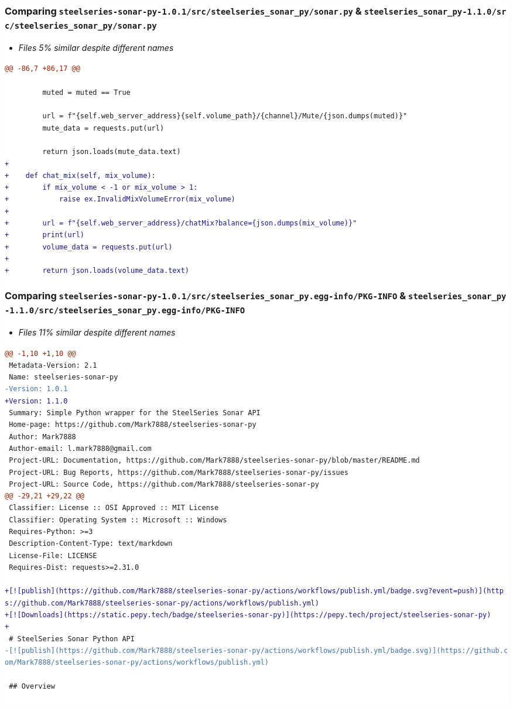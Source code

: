 ### Comparing `steelseries-sonar-py-1.0.1/src/steelseries_sonar_py/sonar.py` & `steelseries_sonar_py-1.1.0/src/steelseries_sonar_py/sonar.py`

 * *Files 5% similar despite different names*

```diff
@@ -86,7 +86,17 @@
 
         muted = muted == True
 
         url = f"{self.web_server_address}{self.volume_path}/{channel}/Mute/{json.dumps(muted)}"
         mute_data = requests.put(url)
 
         return json.loads(mute_data.text)
+
+    def chat_mix(self, mix_volume):
+        if mix_volume < -1 or mix_volume > 1:
+            raise ex.InvalidMixVolumeError(mix_volume)
+        
+        url = f"{self.web_server_address}/chatMix?balance={json.dumps(mix_volume)}"
+        print(url)
+        volume_data = requests.put(url)
+
+        return json.loads(volume_data.text)
```

### Comparing `steelseries-sonar-py-1.0.1/src/steelseries_sonar_py.egg-info/PKG-INFO` & `steelseries_sonar_py-1.1.0/src/steelseries_sonar_py.egg-info/PKG-INFO`

 * *Files 11% similar despite different names*

```diff
@@ -1,10 +1,10 @@
 Metadata-Version: 2.1
 Name: steelseries-sonar-py
-Version: 1.0.1
+Version: 1.1.0
 Summary: Simple Python wrapper for the SteelSeries Sonar API
 Home-page: https://github.com/Mark7888/steelseries-sonar-py
 Author: Mark7888
 Author-email: l.mark7888@gmail.com
 Project-URL: Documentation, https://github.com/Mark7888/steelseries-sonar-py/blob/master/README.md
 Project-URL: Bug Reports, https://github.com/Mark7888/steelseries-sonar-py/issues
 Project-URL: Source Code, https://github.com/Mark7888/steelseries-sonar-py
@@ -29,21 +29,22 @@
 Classifier: License :: OSI Approved :: MIT License
 Classifier: Operating System :: Microsoft :: Windows
 Requires-Python: >=3
 Description-Content-Type: text/markdown
 License-File: LICENSE
 Requires-Dist: requests>=2.31.0
 
+[![publish](https://github.com/Mark7888/steelseries-sonar-py/actions/workflows/publish.yml/badge.svg?event=push)](https://github.com/Mark7888/steelseries-sonar-py/actions/workflows/publish.yml)
+[![Downloads](https://static.pepy.tech/badge/steelseries-sonar-py)](https://pepy.tech/project/steelseries-sonar-py)
+
 # SteelSeries Sonar Python API
-[![publish](https://github.com/Mark7888/steelseries-sonar-py/actions/workflows/publish.yml/badge.svg)](https://github.com/Mark7888/steelseries-sonar-py/actions/workflows/publish.yml)
 
 ## Overview
 
```